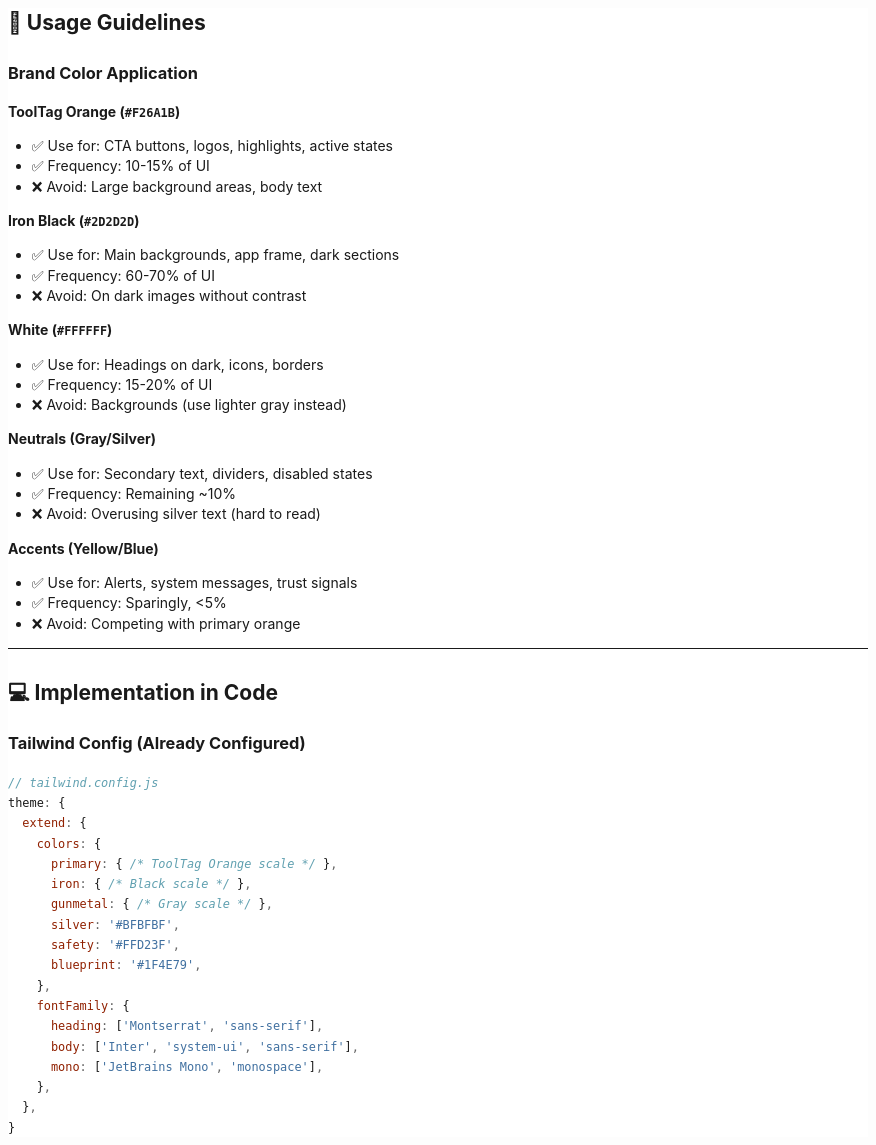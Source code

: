 
## 🎯 Usage Guidelines

### Brand Color Application

**ToolTag Orange (`#F26A1B`)**
- ✅ Use for: CTA buttons, logos, highlights, active states
- ✅ Frequency: 10-15% of UI
- ❌ Avoid: Large background areas, body text

**Iron Black (`#2D2D2D`)**
- ✅ Use for: Main backgrounds, app frame, dark sections
- ✅ Frequency: 60-70% of UI
- ❌ Avoid: On dark images without contrast

**White (`#FFFFFF`)**
- ✅ Use for: Headings on dark, icons, borders
- ✅ Frequency: 15-20% of UI
- ❌ Avoid: Backgrounds (use lighter gray instead)

**Neutrals (Gray/Silver)**
- ✅ Use for: Secondary text, dividers, disabled states
- ✅ Frequency: Remaining ~10%
- ❌ Avoid: Overusing silver text (hard to read)

**Accents (Yellow/Blue)**
- ✅ Use for: Alerts, system messages, trust signals
- ✅ Frequency: Sparingly, <5%
- ❌ Avoid: Competing with primary orange

---

## 💻 Implementation in Code

### Tailwind Config (Already Configured)

```javascript
// tailwind.config.js
theme: {
  extend: {
    colors: {
      primary: { /* ToolTag Orange scale */ },
      iron: { /* Black scale */ },
      gunmetal: { /* Gray scale */ },
      silver: '#BFBFBF',
      safety: '#FFD23F',
      blueprint: '#1F4E79',
    },
    fontFamily: {
      heading: ['Montserrat', 'sans-serif'],
      body: ['Inter', 'system-ui', 'sans-serif'],
      mono: ['JetBrains Mono', 'monospace'],
    },
  },
}
```
